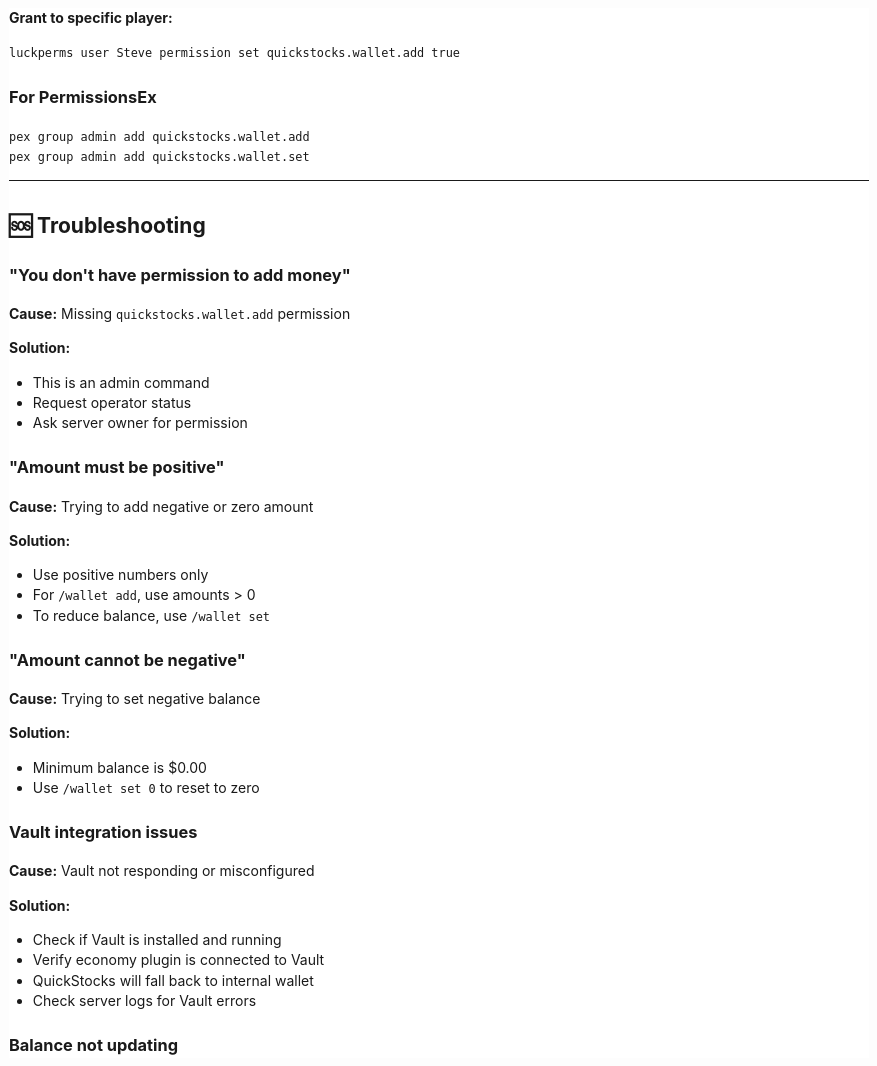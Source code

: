 **Grant to specific player:**
```
luckperms user Steve permission set quickstocks.wallet.add true
```

### For PermissionsEx

```
pex group admin add quickstocks.wallet.add
pex group admin add quickstocks.wallet.set
```

---

## 🆘 Troubleshooting

### "You don't have permission to add money"

**Cause:** Missing `quickstocks.wallet.add` permission

**Solution:**
- This is an admin command
- Request operator status
- Ask server owner for permission

### "Amount must be positive"

**Cause:** Trying to add negative or zero amount

**Solution:**
- Use positive numbers only
- For `/wallet add`, use amounts > 0
- To reduce balance, use `/wallet set`

### "Amount cannot be negative"

**Cause:** Trying to set negative balance

**Solution:**
- Minimum balance is $0.00
- Use `/wallet set 0` to reset to zero

### Vault integration issues

**Cause:** Vault not responding or misconfigured

**Solution:**
- Check if Vault is installed and running
- Verify economy plugin is connected to Vault
- QuickStocks will fall back to internal wallet
- Check server logs for Vault errors

### Balance not updating
